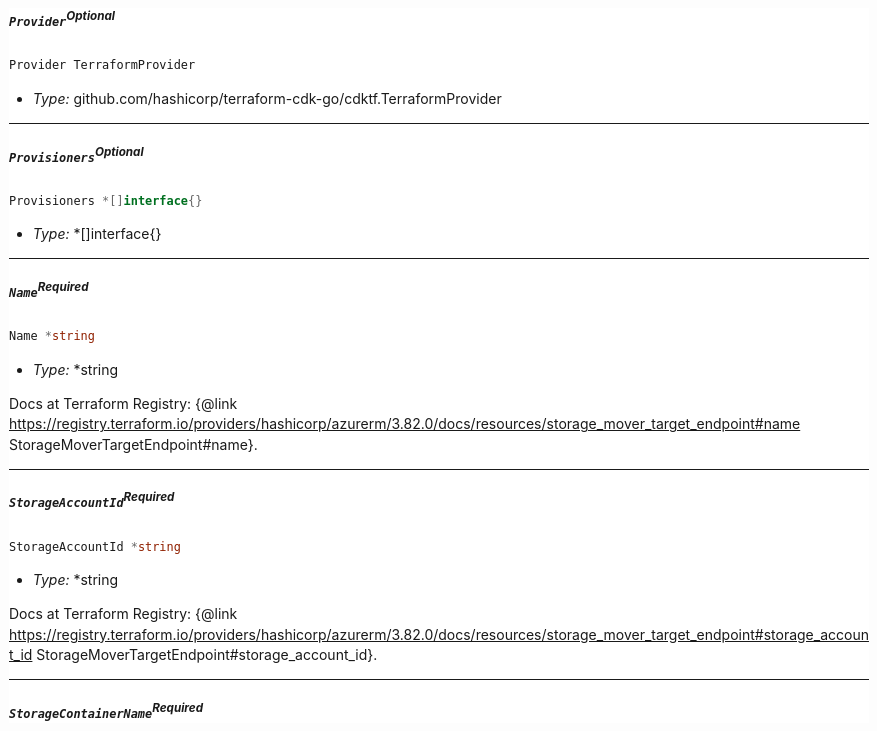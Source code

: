 ##### `Provider`<sup>Optional</sup> <a name="Provider" id="@cdktf/provider-azurerm.storageMoverTargetEndpoint.StorageMoverTargetEndpointConfig.property.provider"></a>

```go
Provider TerraformProvider
```

- *Type:* github.com/hashicorp/terraform-cdk-go/cdktf.TerraformProvider

---

##### `Provisioners`<sup>Optional</sup> <a name="Provisioners" id="@cdktf/provider-azurerm.storageMoverTargetEndpoint.StorageMoverTargetEndpointConfig.property.provisioners"></a>

```go
Provisioners *[]interface{}
```

- *Type:* *[]interface{}

---

##### `Name`<sup>Required</sup> <a name="Name" id="@cdktf/provider-azurerm.storageMoverTargetEndpoint.StorageMoverTargetEndpointConfig.property.name"></a>

```go
Name *string
```

- *Type:* *string

Docs at Terraform Registry: {@link https://registry.terraform.io/providers/hashicorp/azurerm/3.82.0/docs/resources/storage_mover_target_endpoint#name StorageMoverTargetEndpoint#name}.

---

##### `StorageAccountId`<sup>Required</sup> <a name="StorageAccountId" id="@cdktf/provider-azurerm.storageMoverTargetEndpoint.StorageMoverTargetEndpointConfig.property.storageAccountId"></a>

```go
StorageAccountId *string
```

- *Type:* *string

Docs at Terraform Registry: {@link https://registry.terraform.io/providers/hashicorp/azurerm/3.82.0/docs/resources/storage_mover_target_endpoint#storage_account_id StorageMoverTargetEndpoint#storage_account_id}.

---

##### `StorageContainerName`<sup>Required</sup> <a name="StorageContainerName" id="@cdktf/provider-azurerm.storageMoverTargetEndpoint.StorageMoverTargetEndpointConfig.property.storageContainerName"></a>
